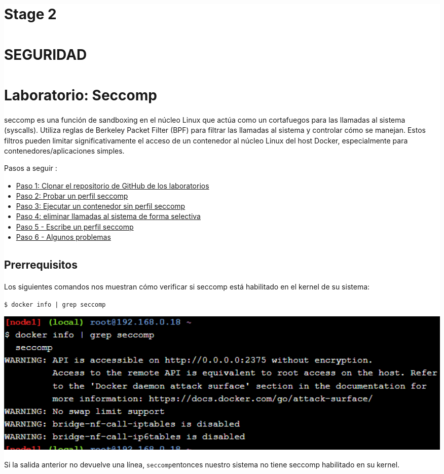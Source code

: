 # Stage 2

# SEGURIDAD

# **Laboratorio: Seccomp**

seccomp es una función de sandboxing en el núcleo Linux que actúa como un cortafuegos para las llamadas al sistema (syscalls). Utiliza reglas de Berkeley Packet Filter (BPF) para filtrar las llamadas al sistema y controlar cómo se manejan. Estos filtros pueden limitar significativamente el acceso de un contenedor al núcleo Linux del host Docker, especialmente para contenedores/aplicaciones simples.

Pasos a seguir : 

- [Paso 1: Clonar el repositorio de GitHub de los laboratorios](https://training.play-with-docker.com/security-seccomp/#clone)
- [Paso 2: Probar un perfil seccomp](https://training.play-with-docker.com/security-seccomp/#test)
- [Paso 3: Ejecutar un contenedor sin perfil seccomp](https://training.play-with-docker.com/security-seccomp/#no-default)
- [Paso 4: eliminar llamadas al sistema de forma selectiva](https://training.play-with-docker.com/security-seccomp/#chmod)
- [Paso 5 - Escribe un perfil seccomp](https://training.play-with-docker.com/security-seccomp/#write)
- [Paso 6 - Algunos problemas](https://training.play-with-docker.com/security-seccomp/#gotchas)

## **Prerrequisitos**

Los siguientes comandos nos muestran cómo verificar si seccomp está habilitado en el kernel de su sistema:

   `$ docker info | grep seccomp`

![Untitled](images/Untitled.png)

Si la salida anterior no devuelve una línea, `seccomp`entonces nuestro sistema no tiene seccomp habilitado en su kernel.
